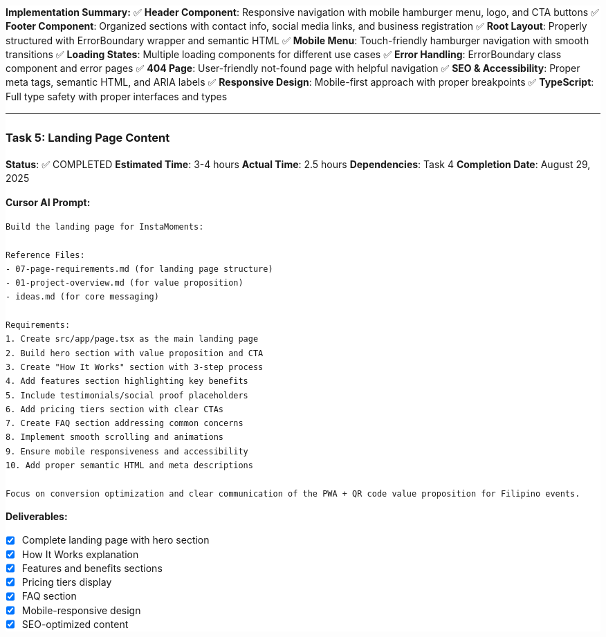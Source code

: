 **Implementation Summary:**
✅ **Header Component**: Responsive navigation with mobile hamburger menu, logo, and CTA buttons
✅ **Footer Component**: Organized sections with contact info, social media links, and business registration
✅ **Root Layout**: Properly structured with ErrorBoundary wrapper and semantic HTML
✅ **Mobile Menu**: Touch-friendly hamburger navigation with smooth transitions
✅ **Loading States**: Multiple loading components for different use cases
✅ **Error Handling**: ErrorBoundary class component and error pages
✅ **404 Page**: User-friendly not-found page with helpful navigation
✅ **SEO & Accessibility**: Proper meta tags, semantic HTML, and ARIA labels
✅ **Responsive Design**: Mobile-first approach with proper breakpoints
✅ **TypeScript**: Full type safety with proper interfaces and types

---

### Task 5: Landing Page Content
**Status**: ✅ COMPLETED
**Estimated Time**: 3-4 hours
**Actual Time**: 2.5 hours
**Dependencies**: Task 4
**Completion Date**: August 29, 2025

**Cursor AI Prompt:**
```
Build the landing page for InstaMoments:

Reference Files:
- 07-page-requirements.md (for landing page structure)
- 01-project-overview.md (for value proposition)
- ideas.md (for core messaging)

Requirements:
1. Create src/app/page.tsx as the main landing page
2. Build hero section with value proposition and CTA
3. Create "How It Works" section with 3-step process
4. Add features section highlighting key benefits
5. Include testimonials/social proof placeholders
6. Add pricing tiers section with clear CTAs
7. Create FAQ section addressing common concerns
8. Implement smooth scrolling and animations
9. Ensure mobile responsiveness and accessibility
10. Add proper semantic HTML and meta descriptions

Focus on conversion optimization and clear communication of the PWA + QR code value proposition for Filipino events.
```

**Deliverables:**
- [x] Complete landing page with hero section
- [x] How It Works explanation
- [x] Features and benefits sections
- [x] Pricing tiers display
- [x] FAQ section
- [x] Mobile-responsive design
- [x] SEO-optimized content
